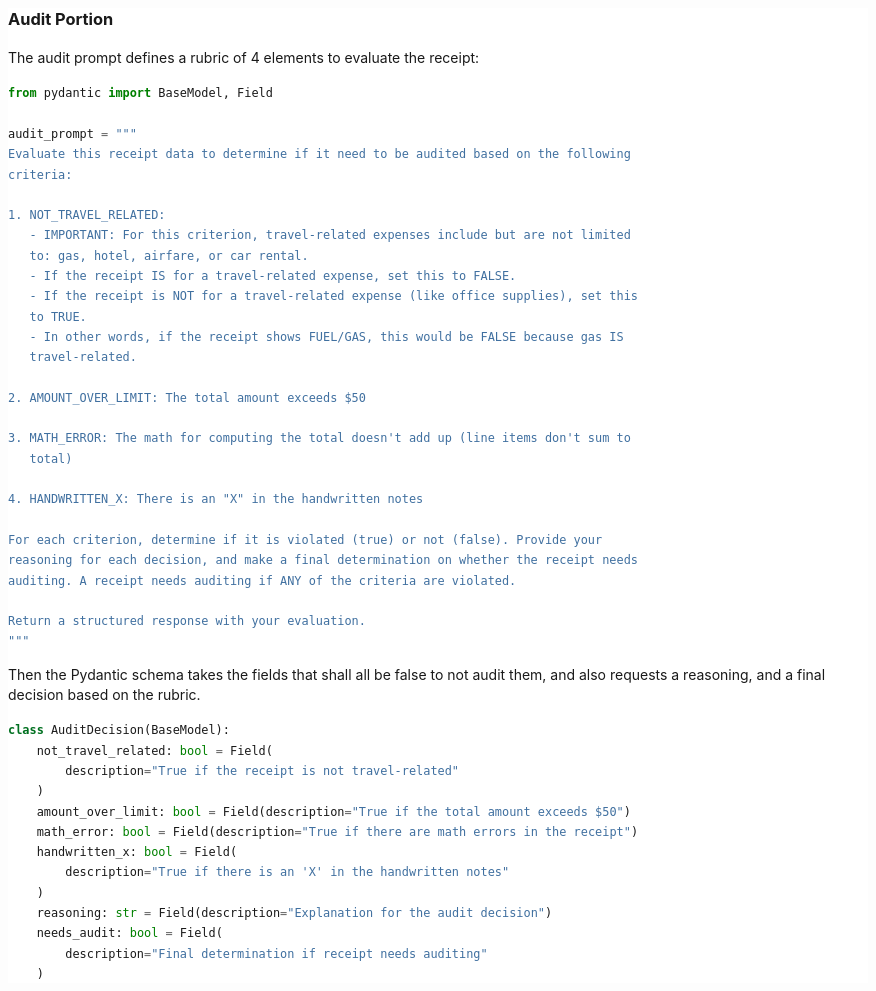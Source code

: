 ### Audit Portion

The audit prompt defines a rubric of 4 elements to evaluate the receipt: 

```python
from pydantic import BaseModel, Field

audit_prompt = """
Evaluate this receipt data to determine if it need to be audited based on the following
criteria:

1. NOT_TRAVEL_RELATED:
   - IMPORTANT: For this criterion, travel-related expenses include but are not limited
   to: gas, hotel, airfare, or car rental.
   - If the receipt IS for a travel-related expense, set this to FALSE.
   - If the receipt is NOT for a travel-related expense (like office supplies), set this
   to TRUE.
   - In other words, if the receipt shows FUEL/GAS, this would be FALSE because gas IS
   travel-related.

2. AMOUNT_OVER_LIMIT: The total amount exceeds $50

3. MATH_ERROR: The math for computing the total doesn't add up (line items don't sum to
   total)

4. HANDWRITTEN_X: There is an "X" in the handwritten notes

For each criterion, determine if it is violated (true) or not (false). Provide your
reasoning for each decision, and make a final determination on whether the receipt needs
auditing. A receipt needs auditing if ANY of the criteria are violated.

Return a structured response with your evaluation.
"""
```

Then the Pydantic schema takes the fields that shall all be false to not audit them, and also requests a reasoning, and a final decision based on the rubric.

```python
class AuditDecision(BaseModel):
    not_travel_related: bool = Field(
        description="True if the receipt is not travel-related"
    )
    amount_over_limit: bool = Field(description="True if the total amount exceeds $50")
    math_error: bool = Field(description="True if there are math errors in the receipt")
    handwritten_x: bool = Field(
        description="True if there is an 'X' in the handwritten notes"
    )
    reasoning: str = Field(description="Explanation for the audit decision")
    needs_audit: bool = Field(
        description="Final determination if receipt needs auditing"
    )
```
